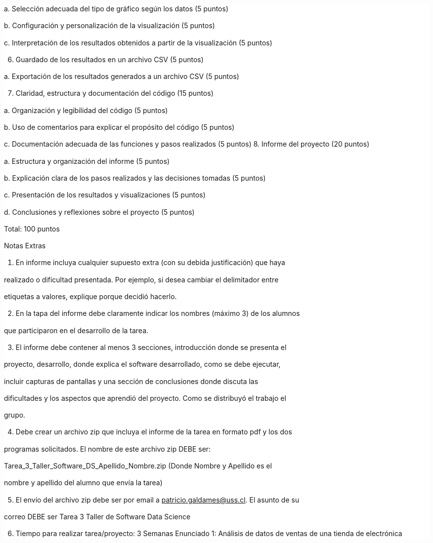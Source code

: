 a. Selección adecuada del tipo de gráfico según los datos (5 puntos) 

b. Configuración y personalización de la visualización (5 puntos) 

c. Interpretación de los resultados obtenidos a partir de la visualización (5 puntos) 

6. Guardado de los resultados en un archivo CSV (5 puntos) 

a. Exportación de los resultados generados a un archivo CSV (5 puntos) 

7. Claridad, estructura y documentación del código (15 puntos) 

a. Organización y legibilidad del código (5 puntos) 

b. Uso de comentarios para explicar el propósito del código (5 puntos) 

c. Documentación adecuada de las funciones y pasos realizados (5 puntos)
8. Informe del proyecto (20 puntos) 

a. Estructura y organización del informe (5 puntos) 

b. Explicación clara de los pasos realizados y las decisiones tomadas (5 puntos) 

c. Presentación de los resultados y visualizaciones (5 puntos) 

d. Conclusiones y reflexiones sobre el proyecto (5 puntos) 

Total: 100 puntos 

Notas Extras 

1. En informe incluya cualquier supuesto extra (con su debida justificación) que haya 

realizado o dificultad presentada. Por ejemplo, si desea cambiar el delimitador entre 

etiquetas a valores, explique porque decidió hacerlo. 

2. En la tapa del informe debe claramente indicar los nombres (máximo 3) de los alumnos 

que participaron en el desarrollo de la tarea. 

3. El informe debe contener al menos 3 secciones, introducción donde se presenta el 

proyecto, desarrollo, donde explica el software desarrollado, como se debe ejecutar, 

incluir capturas de pantallas y una sección de conclusiones donde discuta las 

dificultades y los aspectos que aprendió del proyecto. Como se distribuyó el trabajo el 

grupo. 

4. Debe crear un archivo zip que incluya el informe de la tarea en formato pdf y los dos 

programas solicitados. El nombre de este archivo zip DEBE ser: 

Tarea_3_Taller_Software_DS_Apellido_Nombre.zip (Donde Nombre y Apellido es el 

nombre y apellido del alumno que envía la tarea) 

5. El envío del archivo zip debe ser por email a patricio.galdames@uss.cl. El asunto de su 

correo DEBE ser Tarea 3 Taller de Software Data Science 

6. Tiempo para realizar tarea/proyecto: 3 Semanas
Enunciado 1: Análisis de datos de ventas de una tienda de electrónica 
